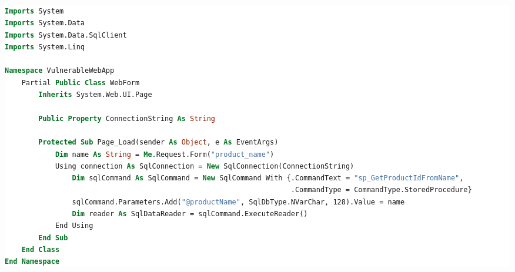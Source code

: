 ```vb
Imports System
Imports System.Data
Imports System.Data.SqlClient
Imports System.Linq

Namespace VulnerableWebApp
    Partial Public Class WebForm
        Inherits System.Web.UI.Page

        Public Property ConnectionString As String

        Protected Sub Page_Load(sender As Object, e As EventArgs)
            Dim name As String = Me.Request.Form("product_name")
            Using connection As SqlConnection = New SqlConnection(ConnectionString)
                Dim sqlCommand As SqlCommand = New SqlCommand With {.CommandText = "sp_GetProductIdFromName",
                                                                    .CommandType = CommandType.StoredProcedure}
                sqlCommand.Parameters.Add("@productName", SqlDbType.NVarChar, 128).Value = name
                Dim reader As SqlDataReader = sqlCommand.ExecuteReader()
            End Using
        End Sub
    End Class
End Namespace
```
